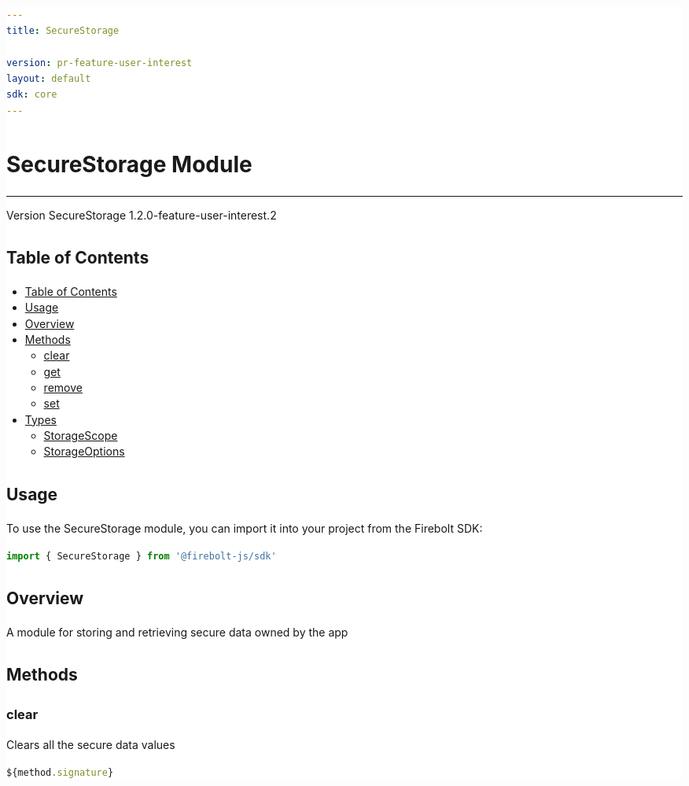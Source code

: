 ```yaml
---
title: SecureStorage

version: pr-feature-user-interest
layout: default
sdk: core
---
```


# SecureStorage Module

---

Version SecureStorage 1.2.0-feature-user-interest.2

## Table of Contents

- [Table of Contents](#table-of-contents)
- [Usage](#usage)
- [Overview](#overview)
- [Methods](#methods)
  - [clear](#clear)
  - [get](#get)
  - [remove](#remove)
  - [set](#set)
- [Types](#types)
  - [StorageScope](#storagescope)
  - [StorageOptions](#storageoptions)

## Usage

To use the SecureStorage module, you can import it into your project from the Firebolt SDK:

```javascript
import { SecureStorage } from '@firebolt-js/sdk'
```

## Overview

A module for storing and retrieving secure data owned by the app

## Methods

### clear

Clears all the secure data values

```typescript
${method.signature}
```
